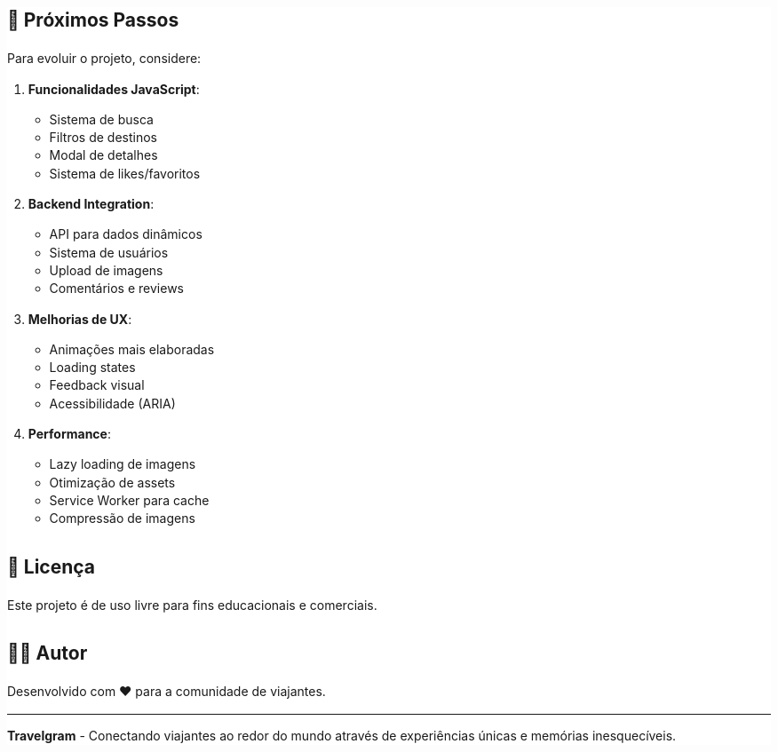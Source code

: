 ## 🔮 Próximos Passos

Para evoluir o projeto, considere:

1. **Funcionalidades JavaScript**:
   - Sistema de busca
   - Filtros de destinos
   - Modal de detalhes
   - Sistema de likes/favoritos

2. **Backend Integration**:
   - API para dados dinâmicos
   - Sistema de usuários
   - Upload de imagens
   - Comentários e reviews

3. **Melhorias de UX**:
   - Animações mais elaboradas
   - Loading states
   - Feedback visual
   - Acessibilidade (ARIA)

4. **Performance**:
   - Lazy loading de imagens
   - Otimização de assets
   - Service Worker para cache
   - Compressão de imagens

## 📄 Licença

Este projeto é de uso livre para fins educacionais e comerciais.

## 👨‍💻 Autor

Desenvolvido com ❤️ para a comunidade de viajantes.

---

**Travelgram** - Conectando viajantes ao redor do mundo através de experiências únicas e memórias inesquecíveis.
